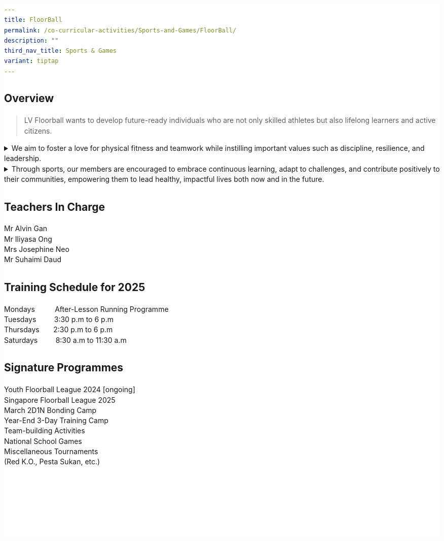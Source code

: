 ```yaml
---
title: FloorBall
permalink: /co-curricular-activities/Sports-and-Games/FloorBall/
description: ""
third_nav_title: Sports & Games
variant: tiptap
---
```

<h2><strong>Overview</strong></h2>
<blockquote>
<p>LV Floorball wants to develop future-ready individuals who are not only
skilled athletes but also lifelong learners and active citizens.</p>
</blockquote>
<div data-type="detailGroup" class="isomer-accordion isomer-accordion-white">
<details class="isomer-details"><summary>We aim to foster a love for physical fitness and teamwork while instilling
important values such as discipline, resilience, and leadership.</summary></details>
<details class="isomer-details"><summary>Through sports, our members are encouraged to embrace continuous learning,
adapt to challenges, and contribute positively to their communities, empowering
them to lead healthy, impactful lives both now and in the future.</summary></details>
</div>
<p></p>
<h2>Teachers In Charge</h2>
<p>Mr Alvin Gan
<br>Mr Iliyasa Ong
<br>Mrs Josephine Neo
<br>Mr Suhaimi Daud</p>
<h2>Training Schedule for 2025</h2>
<p>Mondays &nbsp;&nbsp;&nbsp;&nbsp;&nbsp;&nbsp;&nbsp;&nbsp; After-Lesson
Running Programme
<br>Tuesdays &nbsp;&nbsp;&nbsp;&nbsp;&nbsp;&nbsp;&nbsp; 3:30 p.m to 6 p.m
<br>Thursdays &nbsp;&nbsp;&nbsp;&nbsp;&nbsp; 2:30 p.m to 6 p.m
<br>Saturdays &nbsp; &nbsp;&nbsp;&nbsp;&nbsp;&nbsp; 8:30 a.m to 11:30 a.m</p>
<h2>Signature Programmes</h2>
<p>Youth Floorball League 2024 [ongoing]
<br>Singapore Floorball League 2025
<br>March 2D1N Bonding Camp
<br>Year-End 3-Day Training Camp
<br>Team-building Activities
<br>National School Games
<br>Miscellaneous Tournaments
<br>(Red K.O., Pesta Sukan, etc.)</p>
<div class="isomer-image-wrapper">
<img style="width: 100%" height="auto" width="100%" alt="" src="/images/CCA/Floorball/National_School_Games_Photo_1.jpg">
</div>
<p></p>
<div class="isomer-image-wrapper">
<img style="width: 100%" height="auto" width="100%" alt="" src="/images/CCA/Floorball/Friendly_Springfield_TrainingCamp2024.jpg">
</div>
<p></p>
<div class="isomer-image-wrapper">
<img style="width: 100%" height="auto" width="100%" alt="" src="/images/CCA/Floorball/Friendly_SJI_TrainingCamp2024.jpg">
</div>
<p></p>
<div class="isomer-image-wrapper">
<img style="width: 100%" height="auto" width="100%" alt="" src="/images/CCA/Floorball/EatingTogether_TrainingCamp2024.jpg">
</div>
<p></p>
<div class="isomer-image-wrapper">